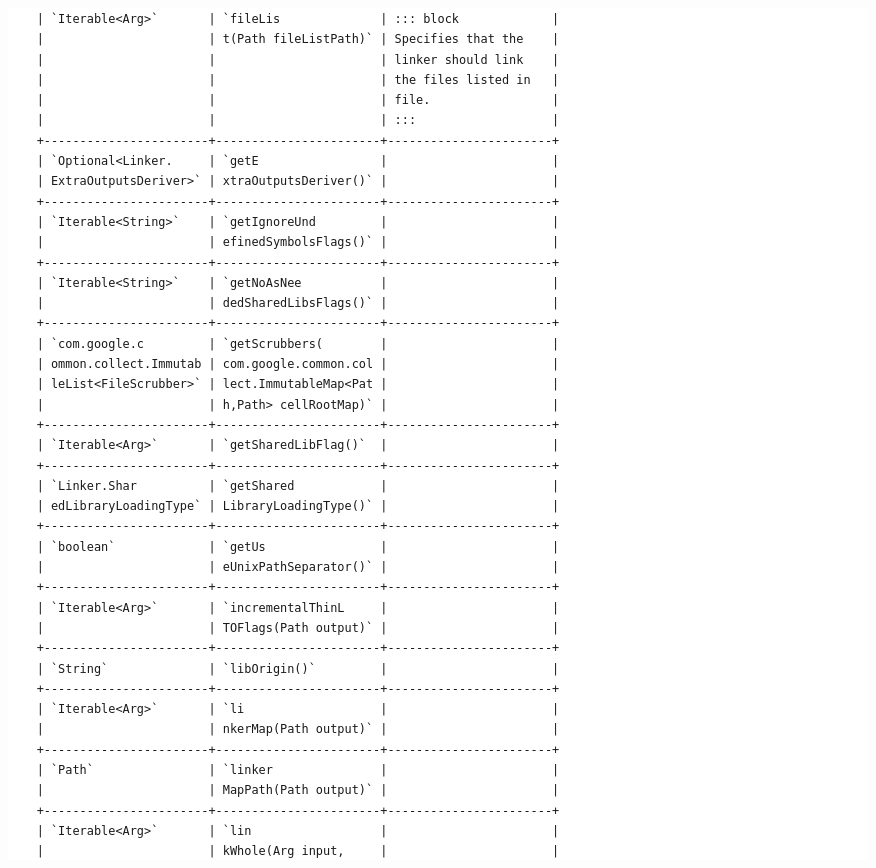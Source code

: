         | `Iterable<Arg>`       | `fileLis              | ::: block             |
        |                       | t​(Path fileListPath)` | Specifies that the    |
        |                       |                       | linker should link    |
        |                       |                       | the files listed in   |
        |                       |                       | file.                 |
        |                       |                       | :::                   |
        +-----------------------+-----------------------+-----------------------+
        | `Optional<Linker.     | `getE                 |                       |
        | ExtraOutputsDeriver>` | xtraOutputsDeriver()` |                       |
        +-----------------------+-----------------------+-----------------------+
        | `Iterable<String>`    | `getIgnoreUnd         |                       |
        |                       | efinedSymbolsFlags()` |                       |
        +-----------------------+-----------------------+-----------------------+
        | `Iterable<String>`    | `getNoAsNee           |                       |
        |                       | dedSharedLibsFlags()` |                       |
        +-----------------------+-----------------------+-----------------------+
        | `com.google.c         | `getScrubbers​(        |                       |
        | ommon.collect.Immutab | com.google.common.col |                       |
        | leList<FileScrubber>` | lect.ImmutableMap<Pat |                       |
        |                       | h,​Path> cellRootMap)` |                       |
        +-----------------------+-----------------------+-----------------------+
        | `Iterable<Arg>`       | `getSharedLibFlag()`  |                       |
        +-----------------------+-----------------------+-----------------------+
        | `Linker.Shar          | `getShared            |                       |
        | edLibraryLoadingType` | LibraryLoadingType()` |                       |
        +-----------------------+-----------------------+-----------------------+
        | `boolean`             | `getUs                |                       |
        |                       | eUnixPathSeparator()` |                       |
        +-----------------------+-----------------------+-----------------------+
        | `Iterable<Arg>`       | `incrementalThinL     |                       |
        |                       | TOFlags​(Path output)` |                       |
        +-----------------------+-----------------------+-----------------------+
        | `String`              | `libOrigin()`         |                       |
        +-----------------------+-----------------------+-----------------------+
        | `Iterable<Arg>`       | `li                   |                       |
        |                       | nkerMap​(Path output)` |                       |
        +-----------------------+-----------------------+-----------------------+
        | `Path`                | `linker               |                       |
        |                       | MapPath​(Path output)` |                       |
        +-----------------------+-----------------------+-----------------------+
        | `Iterable<Arg>`       | `lin                  |                       |
        |                       | kWhole​(Arg input,     |                       |